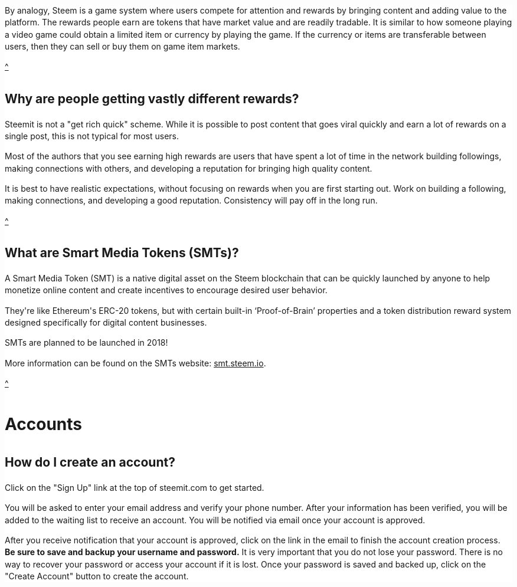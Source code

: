 By analogy, Steem is a game system where users compete for attention and rewards by bringing content and adding value to the platform. The rewards people earn are tokens that have market value and are readily tradable. It is similar to how someone playing a video game could obtain a limited item or currency by playing the game. If the currency or items are transferable between users, then they can sell or buy them on game item markets.

<a href="#Table_of_Contents_General">^</a>
## <span id="Why_are_people_getting_vastly_different_rewards">Why are people getting vastly different rewards?</span>

Steemit is not a "get rich quick" scheme. While it is possible to post content that goes viral quickly and earn a lot of rewards on a single post, this is not typical for most users.

Most of the authors that you see earning high rewards are users that have spent a lot of time in the network building followings, making connections with others, and developing a reputation for bringing high quality content.

It is best to have realistic expectations, without focusing on rewards when you are first starting out. Work on building a following, making connections, and developing a good reputation. Consistency will pay off in the long run.

<a href="#Table_of_Contents_General">^</a>
## <span id="What_are_Smart_Media_Tokens_SMTs">What are Smart Media Tokens (SMTs)?</span>

A Smart Media Token (SMT) is a native digital asset on the Steem blockchain that can be quickly launched by anyone to help monetize online content and create incentives to encourage desired user behavior.

They're like Ethereum's ERC-20 tokens, but with certain built-in ‘Proof-of-Brain’ properties and a token distribution reward system designed specifically for digital content businesses.

SMTs are planned to be launched in 2018!

More information can be found on the SMTs website: [smt.steem.io](https://smt.steem.io/).

<a href="#Table_of_Contents_General">^</a>
# Accounts

## <span id="How_do_I_create_an_account">How do I create an account?</span>

Click on the "Sign Up" link at the top of steemit.com to get started.

You will be asked to enter your email address and verify your phone number. After your information has been verified, you will be added to the waiting list to receive an account. You will be notified via email once your account is approved.

After you receive notification that your account is approved, click on the link in the email to finish the account creation process. **Be sure to save and backup your username and password.** It is very important that you do not lose your password. There is no way to recover your password or access your account if it is lost. Once your password is saved and backed up, click on the "Create Account" button to create the account.
